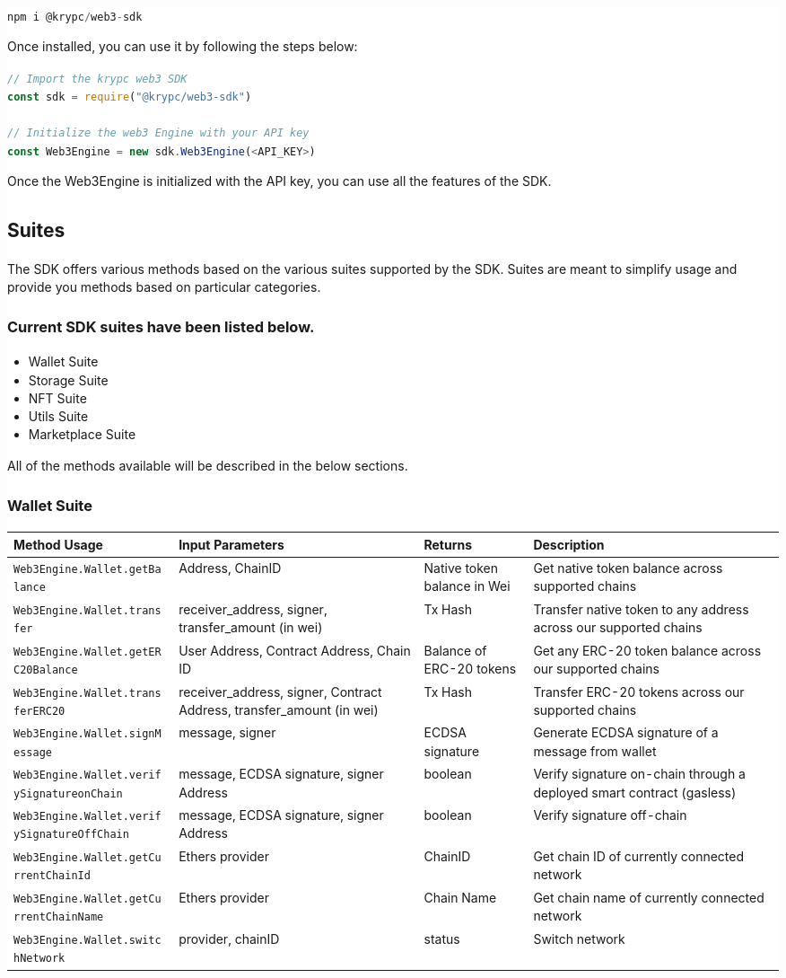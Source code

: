 
```javascript
npm i @krypc/web3-sdk
```

Once installed, you can use it by following the steps below:
```javascript
// Import the krypc web3 SDK
const sdk = require("@krypc/web3-sdk")

// Initialize the web3 Engine with your API key
const Web3Engine = new sdk.Web3Engine(<API_KEY>)


```

Once the Web3Engine is initialized with the API key, you can use all the features of the SDK. 




## Suites

The SDK offers various methods based on the various suites supported by the SDK. Suites are meant to simplify usage and provide you methods based on particular categories. 

### Current SDK suites have been listed below. 
- Wallet Suite
- Storage Suite
- NFT Suite
- Utils Suite 
- Marketplace Suite

All of the methods available will be described in the below sections. 


### Wallet Suite 

| Method Usage | Input Parameters | Returns     | Description                |
| :-------- | :------- | :------- | :------------------------- | 
| `Web3Engine.Wallet.getBalance` | Address, ChainID | Native token balance in Wei | Get native token balance across supported chains |
| `Web3Engine.Wallet.transfer` | receiver_address, signer, transfer_amount (in wei)| Tx Hash | Transfer native token to any address across our supported chains |
| `Web3Engine.Wallet.getERC20Balance` | User Address, Contract Address, Chain ID  | Balance of ERC-20 tokens | Get any ERC-20 token balance across our supported chains |
| `Web3Engine.Wallet.transferERC20` | receiver_address, signer, Contract Address, transfer_amount (in wei) | Tx Hash | Transfer ERC-20 tokens across our supported chains |
| `Web3Engine.Wallet.signMessage` | message, signer | ECDSA signature | Generate ECDSA signature of a message from wallet |
| `Web3Engine.Wallet.verifySignatureonChain` | message, ECDSA signature, signer Address | boolean | Verify signature on-chain through a deployed smart contract (gasless) |
| `Web3Engine.Wallet.verifySignatureOffChain` | message, ECDSA signature, signer Address | boolean | Verify signature off-chain  |
| `Web3Engine.Wallet.getCurrentChainId` |  Ethers provider | ChainID | Get chain ID of currently connected network |
| `Web3Engine.Wallet.getCurrentChainName` |  Ethers provider | Chain Name | Get chain name of currently connected network |
| `Web3Engine.Wallet.switchNetwork` | provider, chainID | status | Switch network  |
